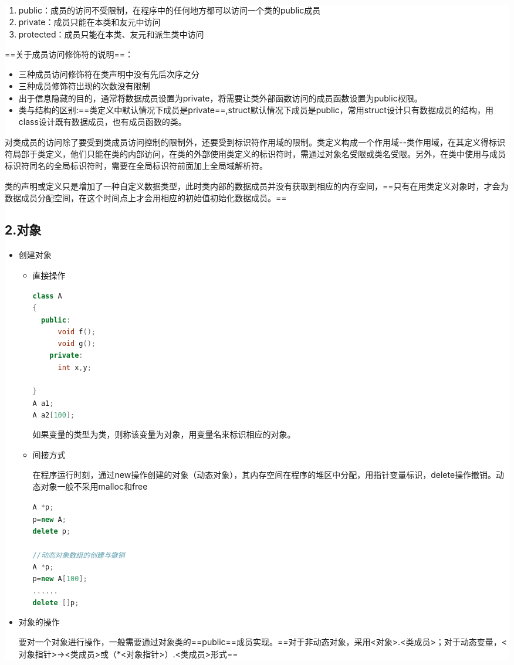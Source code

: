  1. public：成员的访问不受限制，在程序中的任何地方都可以访问一个类的public成员
  2. private：成员只能在本类和友元中访问
  3. protected：成员只能在本类、友元和派生类中访问

  ==关于成员访问修饰符的说明==：

  * 三种成员访问修饰符在类声明中没有先后次序之分
  * 三种成员修饰符出现的次数没有限制
  * 出于信息隐藏的目的，通常将数据成员设置为private，将需要让类外部函数访问的成员函数设置为public权限。
  * 类与结构的区别:==类定义中默认情况下成员是private==,struct默认情况下成员是public，常用struct设计只有数据成员的结构，用class设计既有数据成员，也有成员函数的类。
  
  对类成员的访问除了要受到类成员访问控制的限制外，还要受到标识符作用域的限制。类定义构成一个作用域--类作用域，在其定义得标识符局部于类定义，他们只能在类的内部访问，在类的外部使用类定义的标识符时，需通过对象名受限或类名受限。另外，在类中使用与成员标识符同名的全局标识符时，需要在全局标识符前面加上全局域解析符。
  
  类的声明或定义只是增加了一种自定义数据类型，此时类内部的数据成员并没有获取到相应的内存空间，==只有在用类定义对象时，才会为数据成员分配空间，在这个时间点上才会用相应的初始值初始化数据成员。==
  
  ## 2.对象
  
  * 创建对象
  
    * 直接操作
  
      ```C++
      class A
      {
      	public:
      		void f();
          	void g();
          private:
          	int x,y;
          
      }
      A a1;
      A a2[100];
      ```
  
      如果变量的类型为类，则称该变量为对象，用变量名来标识相应的对象。
  
    * 间接方式
  
      在程序运行时刻，通过new操作创建的对象（动态对象），其内存空间在程序的堆区中分配，用指针变量标识，delete操作撤销。动态对象一般不采用malloc和free
  
      ```c++
      A *p;
      p=new A;
      delete p; 
      
      //动态对象数组的创建与撤销
      A *p;
      p=new A[100];
      ......
      delete []p;
      ```
  
  * 对象的操作
  
    要对一个对象进行操作，一般需要通过对象类的==public==成员实现。==对于非动态对象，采用<对象>.<类成员>；对于动态变量，<对象指针>-><类成员>或（*<对象指针>）.<类成员>形式==
  